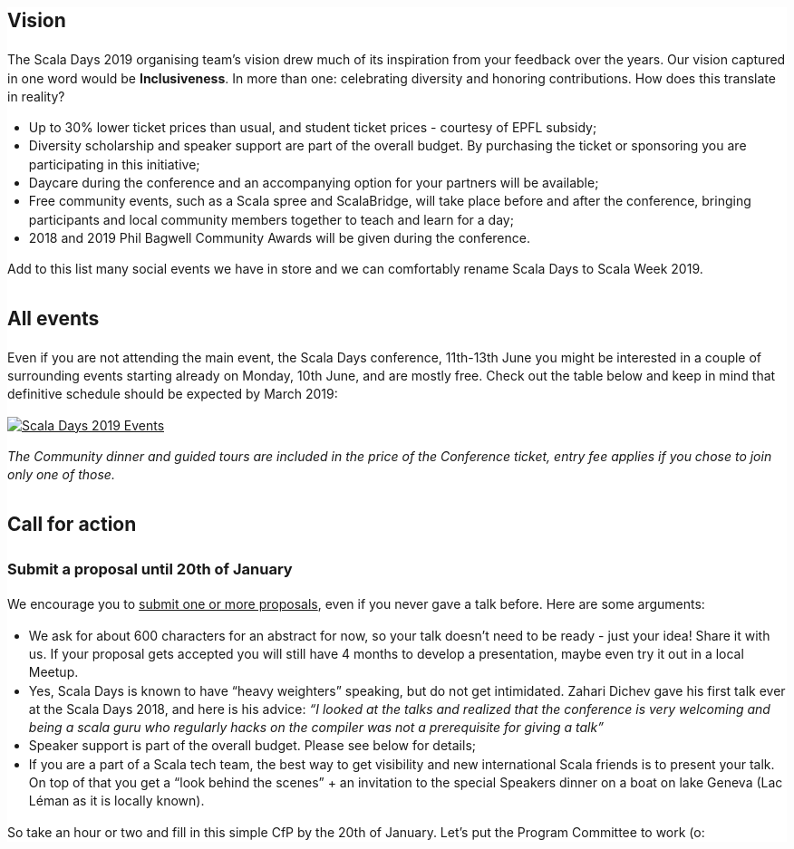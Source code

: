 ## Vision
The Scala Days 2019 organising team’s vision drew much of its inspiration from your feedback over the years. Our vision captured in one word would be **Inclusiveness**. In more than one: celebrating diversity and honoring contributions.
How does this translate in reality?

- Up to 30% lower ticket prices than usual, and student ticket prices - courtesy of EPFL subsidy;
- Diversity scholarship and speaker support are part of the overall budget. By purchasing the ticket or sponsoring you are participating in this initiative;
- Daycare during the conference and an accompanying option for your partners will be available;
- Free community events, such as a Scala spree and ScalaBridge, will take place before and after the conference, bringing participants and local community members together to teach and learn for a day;
- 2018 and 2019 Phil Bagwell Community Awards will be given during the conference.

Add to this list many social events we have in store and we can comfortably rename Scala Days to Scala Week 2019.

## All events
Even if you are not attending the main event, the Scala Days conference, 11th-13th June you might be interested in a couple of surrounding events starting already on Monday, 10th June, and are mostly free. Check out the table below and keep in mind that definitive schedule should be expected by March 2019:

<a href="{{ site.baseurl }}/resources/img/blog/scaladays-2019-events.png" title="Click to enlarge"><img style="width: 100%" src="{{ site.baseurl }}/resources/img/blog/scaladays-2019-events.png" alt="Scala Days 2019 Events"></a>

*The Community dinner and guided tours are included in the price of the Conference ticket, entry fee applies if you chose to join only one of those.*


## Call for action

### Submit a proposal until 20th of January

We encourage you to [submit one or more proposals](https://cfp.scaladays.org/events/scaladays2019), even if you never gave a talk before. Here are some arguments:

- We ask for about 600 characters for an abstract for now, so your talk doesn’t need to be ready - just your idea! Share it with us. If your proposal gets accepted you will still have 4 months to develop a presentation, maybe even try it out in a local Meetup.
- Yes, Scala Days is known to have “heavy weighters” speaking, but do not get intimidated. Zahari Dichev gave his first talk ever at the Scala Days 2018, and here is his advice:
*“I looked at the talks and realized that the conference is very welcoming and being a scala guru who regularly hacks on the compiler was not a prerequisite for giving a talk”*
- Speaker support is part of the overall budget. Please see below for details;
- If you are a part of a Scala tech team, the best way to get visibility and new international Scala friends is to present your talk. On top of that you get a “look behind the scenes” + an invitation to the special Speakers dinner on a boat on lake Geneva (Lac Léman as it is locally known).

So take an hour or two and fill in this simple CfP by the 20th of January. Let’s put the Program Committee to work (o:
